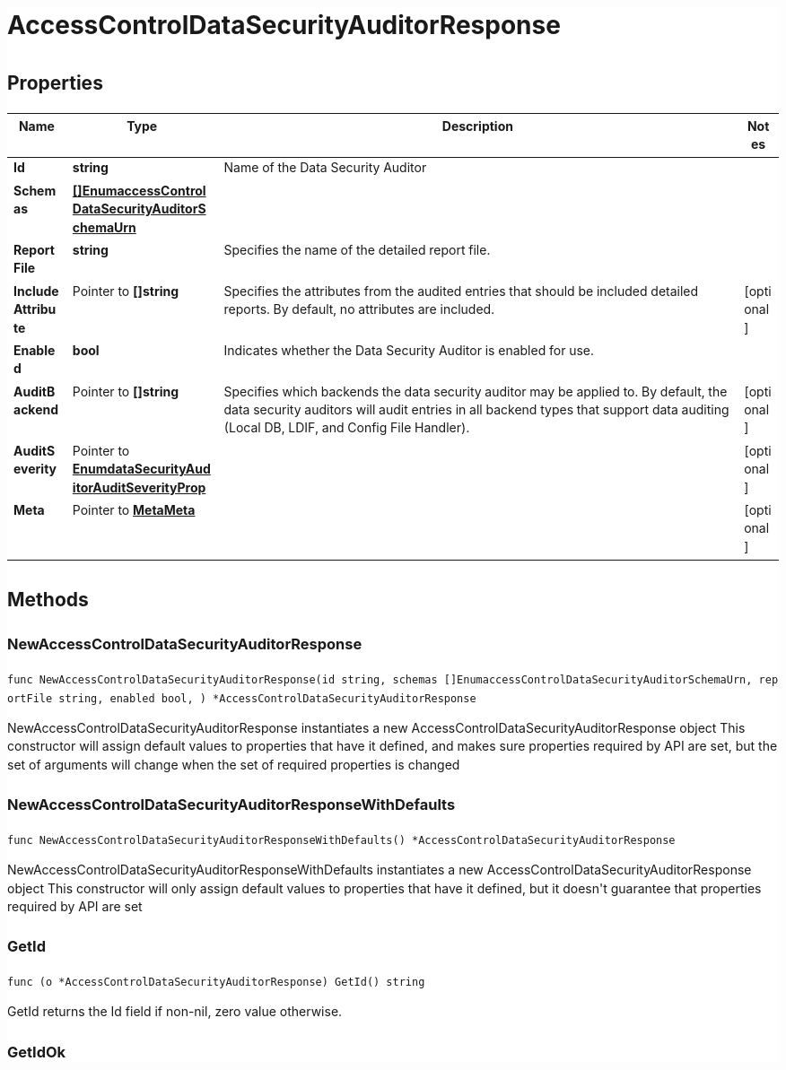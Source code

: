 # AccessControlDataSecurityAuditorResponse

## Properties

Name | Type | Description | Notes
------------ | ------------- | ------------- | -------------
**Id** | **string** | Name of the Data Security Auditor | 
**Schemas** | [**[]EnumaccessControlDataSecurityAuditorSchemaUrn**](EnumaccessControlDataSecurityAuditorSchemaUrn.md) |  | 
**ReportFile** | **string** | Specifies the name of the detailed report file. | 
**IncludeAttribute** | Pointer to **[]string** | Specifies the attributes from the audited entries that should be included detailed reports. By default, no attributes are included. | [optional] 
**Enabled** | **bool** | Indicates whether the Data Security Auditor is enabled for use. | 
**AuditBackend** | Pointer to **[]string** | Specifies which backends the data security auditor may be applied to. By default, the data security auditors will audit entries in all backend types that support data auditing (Local DB, LDIF, and Config File Handler). | [optional] 
**AuditSeverity** | Pointer to [**EnumdataSecurityAuditorAuditSeverityProp**](EnumdataSecurityAuditorAuditSeverityProp.md) |  | [optional] 
**Meta** | Pointer to [**MetaMeta**](MetaMeta.md) |  | [optional] 

## Methods

### NewAccessControlDataSecurityAuditorResponse

`func NewAccessControlDataSecurityAuditorResponse(id string, schemas []EnumaccessControlDataSecurityAuditorSchemaUrn, reportFile string, enabled bool, ) *AccessControlDataSecurityAuditorResponse`

NewAccessControlDataSecurityAuditorResponse instantiates a new AccessControlDataSecurityAuditorResponse object
This constructor will assign default values to properties that have it defined,
and makes sure properties required by API are set, but the set of arguments
will change when the set of required properties is changed

### NewAccessControlDataSecurityAuditorResponseWithDefaults

`func NewAccessControlDataSecurityAuditorResponseWithDefaults() *AccessControlDataSecurityAuditorResponse`

NewAccessControlDataSecurityAuditorResponseWithDefaults instantiates a new AccessControlDataSecurityAuditorResponse object
This constructor will only assign default values to properties that have it defined,
but it doesn't guarantee that properties required by API are set

### GetId

`func (o *AccessControlDataSecurityAuditorResponse) GetId() string`

GetId returns the Id field if non-nil, zero value otherwise.

### GetIdOk
